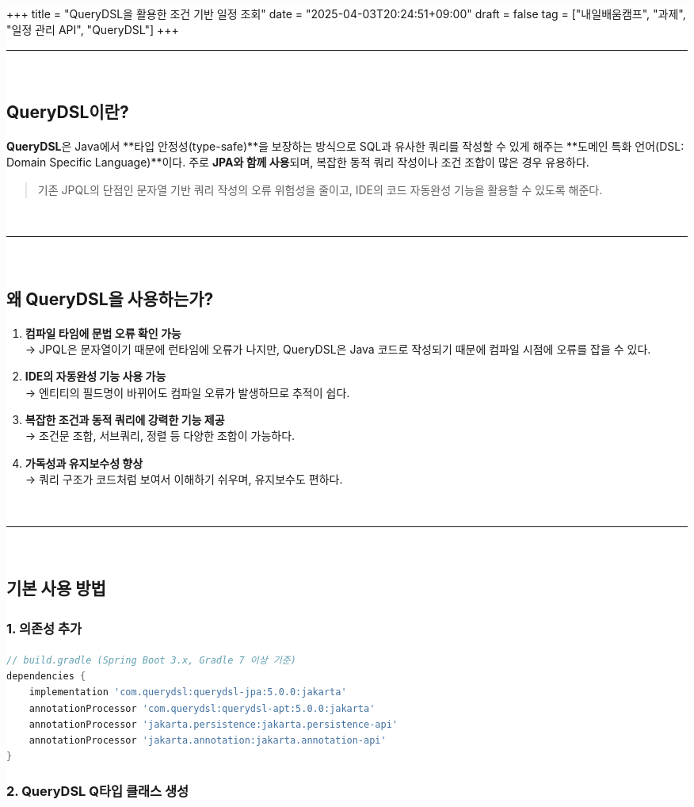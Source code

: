 +++
title = "QueryDSL을 활용한 조건 기반 일정 조회"
date = "2025-04-03T20:24:51+09:00"
draft = false
tag = ["내일배움캠프", "과제", "일정 관리 API", "QueryDSL"]
+++

<hr>
<br>

## QueryDSL이란?

**QueryDSL**은 Java에서 **타입 안정성(type-safe)**을 보장하는 방식으로 SQL과 유사한 쿼리를 작성할 수 있게 해주는 **도메인 특화 언어(DSL: Domain Specific Language)**이다. 주로 **JPA와 함께 사용**되며, 복잡한 동적 쿼리 작성이나 조건 조합이 많은 경우 유용하다.

> 기존 JPQL의 단점인 문자열 기반 쿼리 작성의 오류 위험성을 줄이고, IDE의 코드 자동완성 기능을 활용할 수 있도록 해준다.

<br>
<hr>
<br>

## 왜 QueryDSL을 사용하는가?

1. **컴파일 타임에 문법 오류 확인 가능**  
   → JPQL은 문자열이기 때문에 런타임에 오류가 나지만, QueryDSL은 Java 코드로 작성되기 때문에 컴파일 시점에 오류를 잡을 수 있다.

2. **IDE의 자동완성 기능 사용 가능**  
   → 엔티티의 필드명이 바뀌어도 컴파일 오류가 발생하므로 추적이 쉽다.

3. **복잡한 조건과 동적 쿼리에 강력한 기능 제공**  
   → 조건문 조합, 서브쿼리, 정렬 등 다양한 조합이 가능하다.

4. **가독성과 유지보수성 향상**  
   → 쿼리 구조가 코드처럼 보여서 이해하기 쉬우며, 유지보수도 편하다.

<br>
<hr>
<br>

## 기본 사용 방법

### 1. 의존성 추가

```gradle
// build.gradle (Spring Boot 3.x, Gradle 7 이상 기준)
dependencies {
    implementation 'com.querydsl:querydsl-jpa:5.0.0:jakarta'
    annotationProcessor 'com.querydsl:querydsl-apt:5.0.0:jakarta'
    annotationProcessor 'jakarta.persistence:jakarta.persistence-api'
    annotationProcessor 'jakarta.annotation:jakarta.annotation-api'
}
```

### 2. QueryDSL Q타입 클래스 생성
